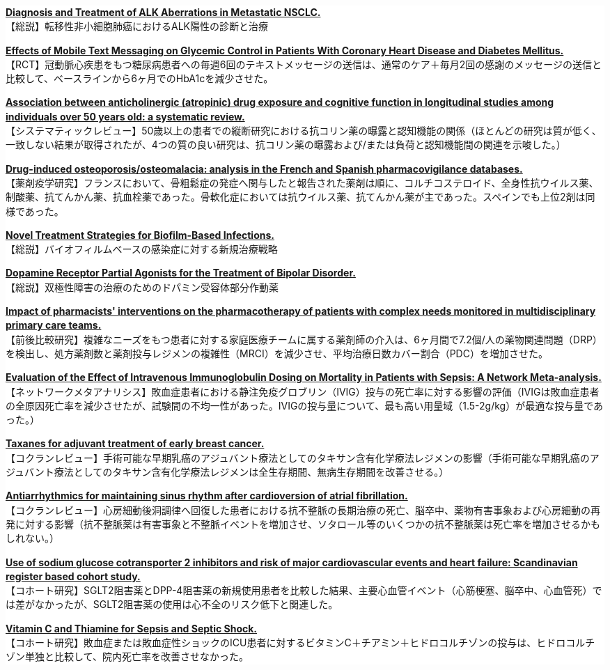 [**Diagnosis and Treatment of ALK Aberrations in Metastatic NSCLC.**](https://www.ncbi.nlm.nih.gov/pubmed/31482479)  
【総説】転移性非小細胞肺癌におけるALK陽性の診断と治療

[**Effects of Mobile Text Messaging on Glycemic Control in Patients With Coronary Heart Disease and Diabetes Mellitus.**](https://www.ncbi.nlm.nih.gov/pubmed/31474119)  
【RCT】冠動脈心疾患をもつ糖尿病患者への毎週6回のテキストメッセージの送信は、通常のケア＋毎月2回の感謝のメッセージの送信と比較して、ベースラインから6ヶ月でのHbA1cを減少させた。

[**Association between anticholinergic (atropinic) drug exposure and cognitive function in longitudinal studies among individuals over 50 years old: a systematic review.**](https://www.ncbi.nlm.nih.gov/pubmed/31468067)  
【システマティックレビュー】50歳以上の患者での縦断研究における抗コリン薬の曝露と認知機能の関係（ほとんどの研究は質が低く、一致しない結果が取得されたが、4つの質の良い研究は、抗コリン薬の曝露および/または負荷と認知機能間の関連を示唆した。）

[**Drug-induced osteoporosis/osteomalacia: analysis in the French and Spanish pharmacovigilance databases.**](https://www.ncbi.nlm.nih.gov/pubmed/31468068)  
【薬剤疫学研究】フランスにおいて、骨粗鬆症の発症へ関与したと報告された薬剤は順に、コルチコステロイド、全身性抗ウイルス薬、制酸薬、抗てんかん薬、抗血栓薬であった。骨軟化症においては抗ウイルス薬、抗てんかん薬が主であった。スペインでも上位2剤は同様であった。

[**Novel Treatment Strategies for Biofilm-Based Infections.**](https://www.ncbi.nlm.nih.gov/pubmed/31468316)  
【総説】バイオフィルムベースの感染症に対する新規治療戦略

[**Dopamine Receptor Partial Agonists for the Treatment of Bipolar Disorder.**](https://www.ncbi.nlm.nih.gov/pubmed/31468317)  
【総説】双極性障害の治療のためのドパミン受容体部分作動薬

[**Impact of pharmacists' interventions on the pharmacotherapy of patients with complex needs monitored in multidisciplinary primary care teams.**](https://www.ncbi.nlm.nih.gov/pubmed/31468599)  
【前後比較研究】複雑なニーズをもつ患者に対する家庭医療チームに属する薬剤師の介入は、6ヶ月間で7.2個/人の薬物関連問題（DRP）を検出し、処方薬剤数と薬剤投与レジメンの複雑性（MRCI）を減少させ、平均治療日数カバー割合（PDC）を増加させた。

[**Evaluation of the Effect of Intravenous Immunoglobulin Dosing on Mortality in Patients with Sepsis: A Network Meta-analysis.**](https://www.ncbi.nlm.nih.gov/pubmed/31470986)  
【ネットワークメタアナリシス】敗血症患者における静注免疫グロブリン（IVIG）投与の死亡率に対する影響の評価（IVIGは敗血症患者の全原因死亡率を減少させたが、試験間の不均一性があった。IVIGの投与量について、最も高い用量域（1.5-2g/kg）が最適な投与量であった。）

[**Taxanes for adjuvant treatment of early breast cancer.**](https://www.ncbi.nlm.nih.gov/pubmed/31476253)  
【コクランレビュー】手術可能な早期乳癌のアジュバント療法としてのタキサン含有化学療法レジメンの影響（手術可能な早期乳癌のアジュバント療法としてのタキサン含有化学療法レジメンは全生存期間、無病生存期間を改善させる。）

[**Antiarrhythmics for maintaining sinus rhythm after cardioversion of atrial fibrillation.**](https://www.ncbi.nlm.nih.gov/pubmed/31483500)  
【コクランレビュー】心房細動後洞調律へ回復した患者における抗不整脈の長期治療の死亡、脳卒中、薬物有害事象および心房細動の再発に対する影響（抗不整脈薬は有害事象と不整脈イベントを増加させ、ソタロール等のいくつかの抗不整脈薬は死亡率を増加させるかもしれない。）

[**Use of sodium glucose cotransporter 2 inhibitors and risk of major cardiovascular events and heart failure: Scandinavian register based cohort study.**](https://www.ncbi.nlm.nih.gov/pubmed/31467044)  
【コホート研究】SGLT2阻害薬とDPP-4阻害薬の新規使用患者を比較した結果、主要心血管イベント（心筋梗塞、脳卒中、心血管死）では差がなかったが、SGLT2阻害薬の使用は心不全のリスク低下と関連した。

[**Vitamin C and Thiamine for Sepsis and Septic Shock.**](https://www.ncbi.nlm.nih.gov/pubmed/31469984)  
【コホート研究】敗血症または敗血症性ショックのICU患者に対するビタミンC＋チアミン＋ヒドロコルチゾンの投与は、ヒドロコルチゾン単独と比較して、院内死亡率を改善させなかった。
